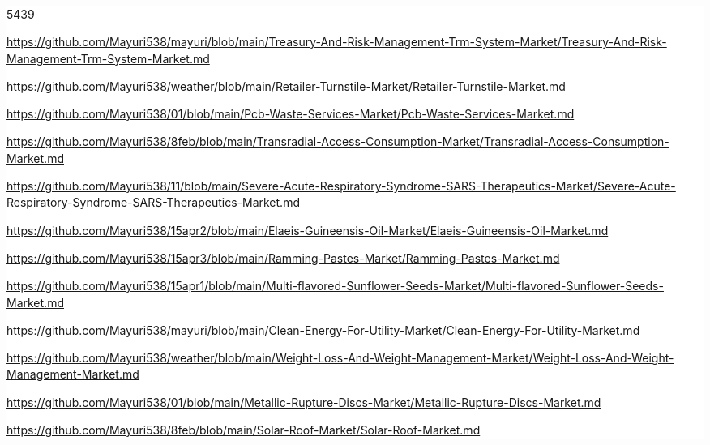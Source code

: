 5439</p><p><a href="https://github.com/Mayuri538/mayuri/blob/main/Treasury-And-Risk-Management-Trm-System-Market/Treasury-And-Risk-Management-Trm-System-Market.md">https://github.com/Mayuri538/mayuri/blob/main/Treasury-And-Risk-Management-Trm-System-Market/Treasury-And-Risk-Management-Trm-System-Market.md</a></p><p><a href="https://github.com/Mayuri538/weather/blob/main/Retailer-Turnstile-Market/Retailer-Turnstile-Market.md">https://github.com/Mayuri538/weather/blob/main/Retailer-Turnstile-Market/Retailer-Turnstile-Market.md</a></p><p><a href="https://github.com/Mayuri538/01/blob/main/Pcb-Waste-Services-Market/Pcb-Waste-Services-Market.md">https://github.com/Mayuri538/01/blob/main/Pcb-Waste-Services-Market/Pcb-Waste-Services-Market.md</a></p><p><a href="https://github.com/Mayuri538/8feb/blob/main/Transradial-Access-Consumption-Market/Transradial-Access-Consumption-Market.md">https://github.com/Mayuri538/8feb/blob/main/Transradial-Access-Consumption-Market/Transradial-Access-Consumption-Market.md</a></p><p><a href="https://github.com/Mayuri538/11/blob/main/Severe-Acute-Respiratory-Syndrome-SARS-Therapeutics-Market/Severe-Acute-Respiratory-Syndrome-SARS-Therapeutics-Market.md">https://github.com/Mayuri538/11/blob/main/Severe-Acute-Respiratory-Syndrome-SARS-Therapeutics-Market/Severe-Acute-Respiratory-Syndrome-SARS-Therapeutics-Market.md</a></p><p><a href="https://github.com/Mayuri538/15apr2/blob/main/Elaeis-Guineensis-Oil-Market/Elaeis-Guineensis-Oil-Market.md">https://github.com/Mayuri538/15apr2/blob/main/Elaeis-Guineensis-Oil-Market/Elaeis-Guineensis-Oil-Market.md</a></p><p><a href="https://github.com/Mayuri538/15apr3/blob/main/Ramming-Pastes-Market/Ramming-Pastes-Market.md">https://github.com/Mayuri538/15apr3/blob/main/Ramming-Pastes-Market/Ramming-Pastes-Market.md</a></p><p><a href="https://github.com/Mayuri538/15apr1/blob/main/Multi-flavored-Sunflower-Seeds-Market/Multi-flavored-Sunflower-Seeds-Market.md">https://github.com/Mayuri538/15apr1/blob/main/Multi-flavored-Sunflower-Seeds-Market/Multi-flavored-Sunflower-Seeds-Market.md</a></p><p><a href="https://github.com/Mayuri538/mayuri/blob/main/Clean-Energy-For-Utility-Market/Clean-Energy-For-Utility-Market.md">https://github.com/Mayuri538/mayuri/blob/main/Clean-Energy-For-Utility-Market/Clean-Energy-For-Utility-Market.md</a></p><p><a href="https://github.com/Mayuri538/weather/blob/main/Weight-Loss-And-Weight-Management-Market/Weight-Loss-And-Weight-Management-Market.md">https://github.com/Mayuri538/weather/blob/main/Weight-Loss-And-Weight-Management-Market/Weight-Loss-And-Weight-Management-Market.md</a></p><p><a href="https://github.com/Mayuri538/01/blob/main/Metallic-Rupture-Discs-Market/Metallic-Rupture-Discs-Market.md">https://github.com/Mayuri538/01/blob/main/Metallic-Rupture-Discs-Market/Metallic-Rupture-Discs-Market.md</a></p><p><a href="https://github.com/Mayuri538/8feb/blob/main/Solar-Roof-Market/Solar-Roof-Market.md">https://github.com/Mayuri538/8feb/blob/main/Solar-Roof-Market/Solar-Roof-Market.md</a></p>
